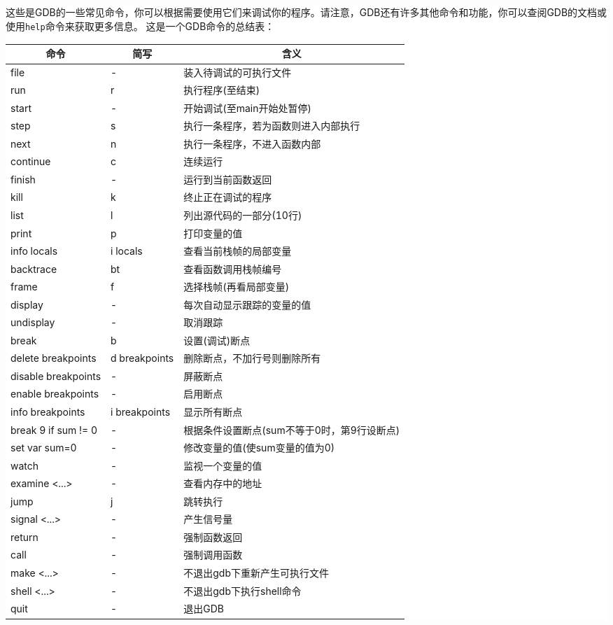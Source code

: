 这些是GDB的一些常见命令，你可以根据需要使用它们来调试你的程序。请注意，GDB还有许多其他命令和功能，你可以查阅GDB的文档或使用`help`命令来获取更多信息。
这是一个GDB命令的总结表：

| 命令 | 简写 | 含义 |
| --- | --- | --- |
| file <file> | - | 装入待调试的可执行文件 |
| run | r | 执行程序(至结束) |
| start | - | 开始调试(至main开始处暂停) |
| step | s | 执行一条程序，若为函数则进入内部执行 |
| next | n | 执行一条程序，不进入函数内部 |
| continue | c | 连续运行 |
| finish | - | 运行到当前函数返回 |
| kill | k | 终止正在调试的程序 |
| list | l | 列出源代码的一部分(10行) |
| print <tmp> | p <tmp> | 打印变量的值 |
| info locals | i locals | 查看当前栈帧的局部变量 |
| backtrace | bt | 查看函数调用栈帧编号 |
| frame <id> | f <id> | 选择栈帧(再看局部变量) |
| display <tmp> | - | 每次自动显示跟踪的变量的值 |
| undisplay <tmp> | - | 取消跟踪 |
| break <num> | b | 设置(调试)断点 |
| delete breakpoints <num> | d breakpoints <num> | 删除断点，不加行号则删除所有 |
| disable breakpoints <num> | - | 屏蔽断点 |
| enable breakpoints <num> | - | 启用断点 |
| info breakpoints | i breakpoints | 显示所有断点 |
| break 9 if sum != 0 | - | 根据条件设置断点(sum不等于0时，第9行设断点) |
| set var sum=0 | - | 修改变量的值(使sum变量的值为0) |
| watch <tmp> | - | 监视一个变量的值 |
| examine <...> | - | 查看内存中的地址 |
| jump <num> | j | 跳转执行 |
| signal <...> | - | 产生信号量 |
| return | - | 强制函数返回 |
| call <fun> | - | 强制调用函数 |
| make <...> | - | 不退出gdb下重新产生可执行文件 |
| shell <...> | - | 不退出gdb下执行shell命令 |
| quit | - | 退出GDB |

